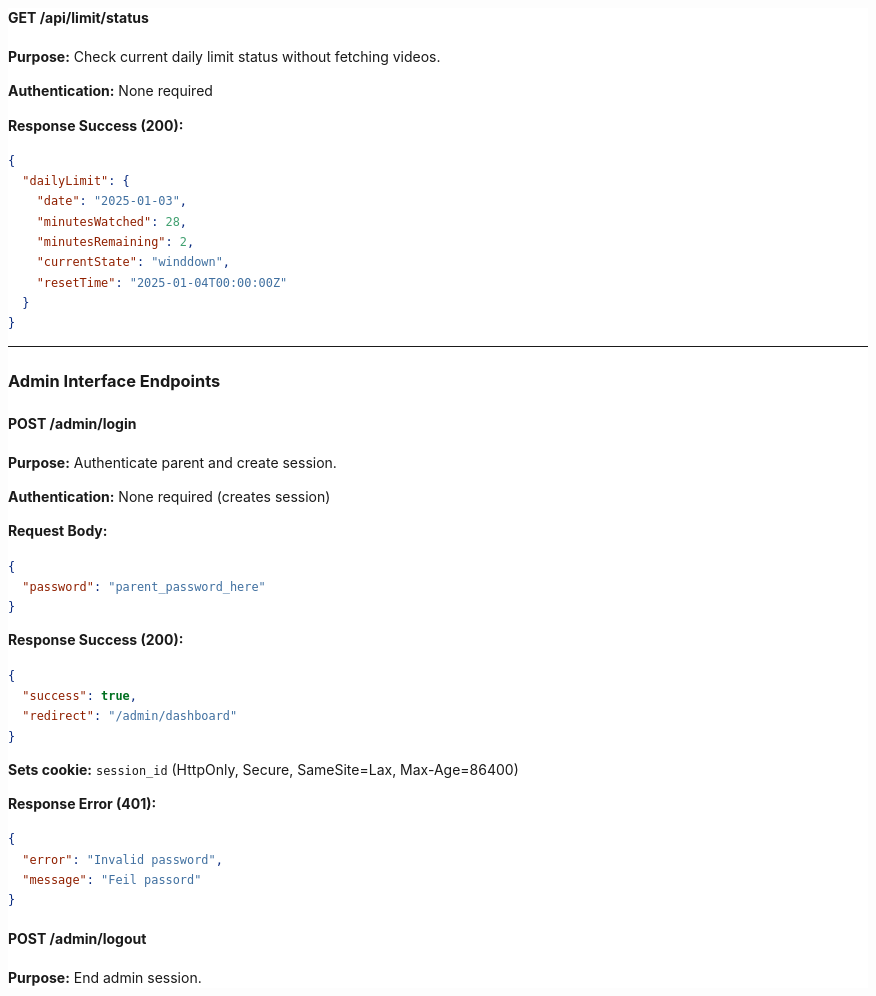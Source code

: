 #### GET /api/limit/status

**Purpose:** Check current daily limit status without fetching videos.

**Authentication:** None required

**Response Success (200):**
```json
{
  "dailyLimit": {
    "date": "2025-01-03",
    "minutesWatched": 28,
    "minutesRemaining": 2,
    "currentState": "winddown",
    "resetTime": "2025-01-04T00:00:00Z"
  }
}
```

---

### Admin Interface Endpoints

#### POST /admin/login

**Purpose:** Authenticate parent and create session.

**Authentication:** None required (creates session)

**Request Body:**
```json
{
  "password": "parent_password_here"
}
```

**Response Success (200):**
```json
{
  "success": true,
  "redirect": "/admin/dashboard"
}
```

**Sets cookie:** `session_id` (HttpOnly, Secure, SameSite=Lax, Max-Age=86400)

**Response Error (401):**
```json
{
  "error": "Invalid password",
  "message": "Feil passord"
}
```

#### POST /admin/logout

**Purpose:** End admin session.
